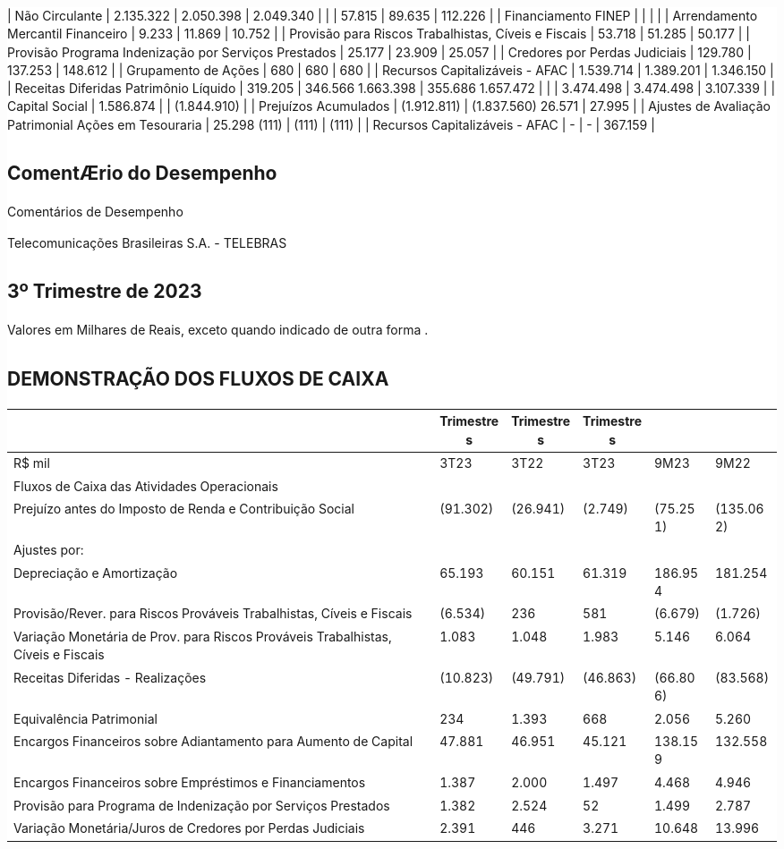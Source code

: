 | Não Circulante                                       | 2.135.322    | 2.050.398          | 2.049.340         |
|                                                      | 57.815       | 89.635             | 112.226           |
| Financiamento FINEP                                  |              |                    |                   |
| Arrendamento Mercantil Financeiro                    | 9.233        | 11.869             | 10.752            |
| Provisão para Riscos Trabalhistas, Cíveis e Fiscais  | 53.718       | 51.285             | 50.177            |
| Provisão Programa Indenização por Serviços Prestados | 25.177       | 23.909             | 25.057            |
| Credores por Perdas Judiciais                        | 129.780      | 137.253            | 148.612           |
| Grupamento de Ações                                  | 680          | 680                | 680               |
| Recursos Capitalizáveis - AFAC                       | 1.539.714    | 1.389.201          | 1.346.150         |
| Receitas Diferidas Patrimônio Líquido                | 319.205      | 346.566 1.663.398  | 355.686 1.657.472 |
|                                                      | 3.474.498    | 3.474.498          | 3.107.339         |
| Capital Social                                       | 1.586.874    |                    | (1.844.910)       |
| Prejuízos Acumulados                                 | (1.912.811)  | (1.837.560) 26.571 | 27.995            |
| Ajustes de Avaliação Patrimonial Ações em Tesouraria | 25.298 (111) | (111)              | (111)             |
| Recursos Capitalizáveis - AFAC                       | -            | -                  | 367.159           |

## ComentÆrio do Desempenho

Comentários de Desempenho

Telecomunicações Brasileiras S.A. - TELEBRAS

## 3º Trimestre de 2023

Valores em Milhares de Reais, exceto quando indicado de outra forma .

## DEMONSTRAÇÃO DOS FLUXOS DE CAIXA

|                                                                                                                   | Trimestres   | Trimestres   | Trimestres   |               |           |
|-------------------------------------------------------------------------------------------------------------------|--------------|--------------|--------------|---------------|-----------|
| R$ mil                                                                                                            | 3T23         | 3T22         | 3T23         | 9M23          | 9M22      |
| Fluxos de Caixa das Atividades Operacionais                                                                       |              |              |              |               |           |
| Prejuízo antes do Imposto de Renda e Contribuição Social                                                          | (91.302)     | (26.941)     | (2.749)      | (75.251)      | (135.062) |
| Ajustes por:                                                                                                      |              |              |              |               |           |
| Depreciação e Amortização                                                                                         | 65.193       | 60.151       | 61.319       | 186.954       | 181.254   |
| Provisão/Rever. para Riscos Prováveis Trabalhistas, Cíveis e Fiscais                                              | (6.534)      | 236          | 581          | (6.679)       | (1.726)   |
| Variação Monetária de Prov. para Riscos Prováveis Trabalhistas, Cíveis e Fiscais                                  | 1.083        | 1.048        | 1.983        | 5.146         | 6.064     |
| Receitas Diferidas - Realizações                                                                                  | (10.823)     | (49.791)     | (46.863)     | (66.806)      | (83.568)  |
| Equivalência Patrimonial                                                                                          | 234          | 1.393        | 668          | 2.056         | 5.260     |
| Encargos Financeiros sobre Adiantamento para Aumento de Capital                                                   | 47.881       | 46.951       | 45.121       | 138.159       | 132.558   |
| Encargos Financeiros sobre Empréstimos e Financiamentos                                                           | 1.387        | 2.000        | 1.497        | 4.468         | 4.946     |
| Provisão para Programa de Indenização por Serviços Prestados                                                      | 1.382        | 2.524        | 52           | 1.499         | 2.787     |
| Variação Monetária/Juros de Credores por Perdas Judiciais                                                         | 2.391        | 446          | 3.271        | 10.648        | 13.996    |